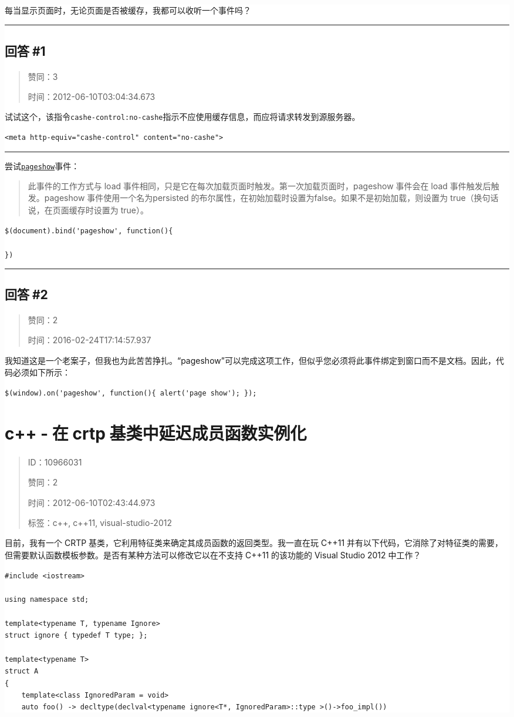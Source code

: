 每当显示页面时，无论页面是否被缓存，我都可以收听一个事件吗？

* * *

## 回答 #1

> 赞同：3
> 
> 时间：2012-06-10T03:04:34.673

试试这个，该指令`cashe-control:no-cashe`指示不应使用缓存信息，而应将请求转发到源服务器。

```
<meta http-equiv="cashe-control" content="no-cashe"> 
```

* * *

尝试[`pageshow`](https://developer.mozilla.org/en/using_firefox_1.5_caching#pageshow_event)事件：

> 此事件的工作方式与 load 事件相同，只是它在每次加载页面时触发。第一次加载页面时，pageshow 事件会在 load 事件触发后触发。pageshow 事件使用一个名为persisted 的布尔属性，在初始加载时设置为false。如果不是初始加载，则设置为 true（换句话说，在页面缓存时设置为 true）。

```
$(document).bind('pageshow', function(){

}) 
```

* * *

## 回答 #2

> 赞同：2
> 
> 时间：2016-02-24T17:14:57.937

我知道这是一个老案子，但我也为此苦苦挣扎。“pageshow”可以完成这项工作，但似乎您必须将此事件绑定到窗口而不是文档。因此，代码必须如下所示：

```
$(window).on('pageshow', function(){ alert('page show'); }); 
```

# c++ - 在 crtp 基类中延迟成员函数实例化

> ID：10966031
> 
> 赞同：2
> 
> 时间：2012-06-10T02:43:44.973
> 
> 标签：c++, c++11, visual-studio-2012

目前，我有一个 CRTP 基类，它利用特征类来确定其成员函数的返回类型。我一直在玩 C++11 并有以下代码，它消除了对特征类的需要，但需要默认函数模板参数。是否有某种方法可以修改它以在不支持 C++11 的该功能的 Visual Studio 2012 中工作？

```
#include <iostream>

using namespace std;

template<typename T, typename Ignore> 
struct ignore { typedef T type; };

template<typename T> 
struct A 
{
    template<class IgnoredParam = void>
    auto foo() -> decltype(declval<typename ignore<T*, IgnoredParam>::type >()->foo_impl()) 
```